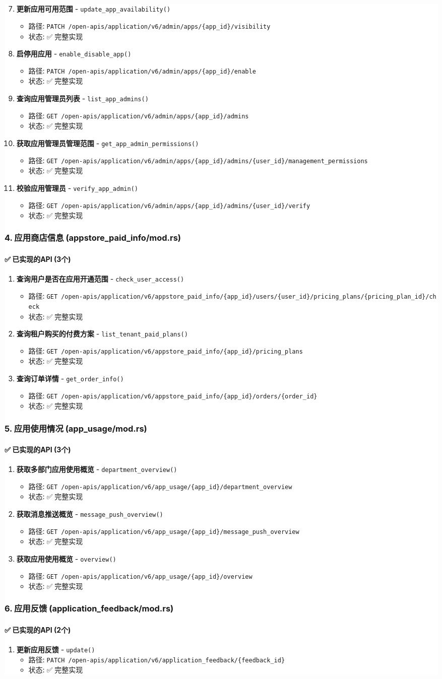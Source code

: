 7. **更新应用可用范围** - `update_app_availability()`
   - 路径: `PATCH /open-apis/application/v6/admin/apps/{app_id}/visibility`
   - 状态: ✅ 完整实现

8. **启停用应用** - `enable_disable_app()`
   - 路径: `PATCH /open-apis/application/v6/admin/apps/{app_id}/enable`
   - 状态: ✅ 完整实现

9. **查询应用管理员列表** - `list_app_admins()`
   - 路径: `GET /open-apis/application/v6/admin/apps/{app_id}/admins`
   - 状态: ✅ 完整实现

10. **获取应用管理员管理范围** - `get_app_admin_permissions()`
    - 路径: `GET /open-apis/application/v6/admin/apps/{app_id}/admins/{user_id}/management_permissions`
    - 状态: ✅ 完整实现

11. **校验应用管理员** - `verify_app_admin()`
    - 路径: `GET /open-apis/application/v6/admin/apps/{app_id}/admins/{user_id}/verify`
    - 状态: ✅ 完整实现

### 4. 应用商店信息 (appstore_paid_info/mod.rs)

#### ✅ 已实现的API (3个)
1. **查询用户是否在应用开通范围** - `check_user_access()`
   - 路径: `GET /open-apis/application/v6/appstore_paid_info/{app_id}/users/{user_id}/pricing_plans/{pricing_plan_id}/check`
   - 状态: ✅ 完整实现

2. **查询租户购买的付费方案** - `list_tenant_paid_plans()`
   - 路径: `GET /open-apis/application/v6/appstore_paid_info/{app_id}/pricing_plans`
   - 状态: ✅ 完整实现

3. **查询订单详情** - `get_order_info()`
   - 路径: `GET /open-apis/application/v6/appstore_paid_info/{app_id}/orders/{order_id}`
   - 状态: ✅ 完整实现

### 5. 应用使用情况 (app_usage/mod.rs)

#### ✅ 已实现的API (3个)
1. **获取多部门应用使用概览** - `department_overview()`
   - 路径: `GET /open-apis/application/v6/app_usage/{app_id}/department_overview`
   - 状态: ✅ 完整实现

2. **获取消息推送概览** - `message_push_overview()`
   - 路径: `GET /open-apis/application/v6/app_usage/{app_id}/message_push_overview`
   - 状态: ✅ 完整实现

3. **获取应用使用概览** - `overview()`
   - 路径: `GET /open-apis/application/v6/app_usage/{app_id}/overview`
   - 状态: ✅ 完整实现

### 6. 应用反馈 (application_feedback/mod.rs)

#### ✅ 已实现的API (2个)
1. **更新应用反馈** - `update()`
   - 路径: `PATCH /open-apis/application/v6/application_feedback/{feedback_id}`
   - 状态: ✅ 完整实现
